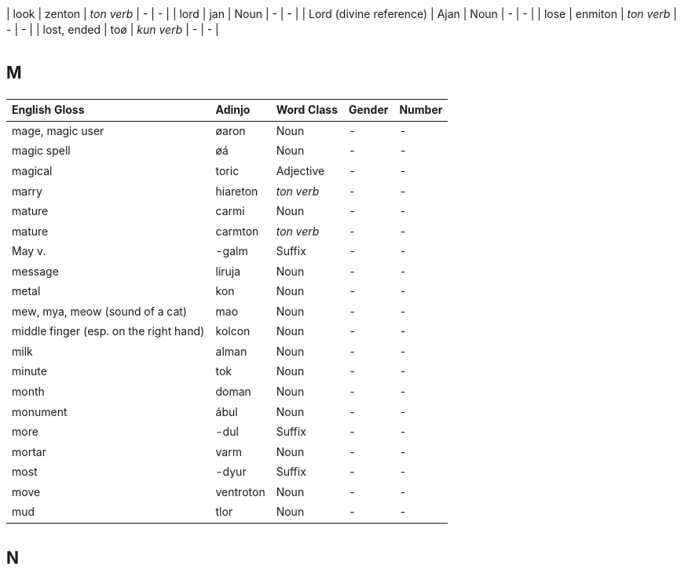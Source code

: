 | look                           | zenton   | _ton verb_ | -      | -      |
| lord                           | jan      | Noun       | -      | -      |
| Lord (divine reference)        | Ajan     | Noun       | -      | -      |
| lose                           | enmiton  | _ton verb_ | -      | -      |
| lost, ended                    | toø      | _kun verb_ | -      | -      |

## **M**

| English Gloss                          | Adinjo    | Word Class | Gender | Number |
|:---------------------------------------|:----------|:-----------|:-------|:-------|
| mage, magic user                       | øaron     | Noun       | -      | -      |
| magic spell                            | øá        | Noun       | -      | -      |
| magical                                | toric     | Adjective  | -      | -      |
| marry                                  | hiareton  | _ton verb_ | -      | -      |
| mature                                 | carmi     | Noun       | -      | -      |
| mature                                 | carmton   | _ton verb_ | -      | -      |
| May v.                                 | -galm     | Suffix     | -      | -      |
| message                                | liruja    | Noun       | -      | -      |
| metal                                  | kon       | Noun       | -      | -      |
| mew, mya, meow (sound of a cat)        | mao       | Noun       | -      | -      |
| middle finger (esp. on the right hand) | kolcon    | Noun       | -      | -      |
| milk                                   | alman     | Noun       | -      | -      |
| minute                                 | tok       | Noun       | -      | -      |
| month                                  | doman     | Noun       | -      | -      |
| monument                               | ábul      | Noun       | -      | -      |
| more                                   | -dul      | Suffix     | -      | -      |
| mortar                                 | varm      | Noun       | -      | -      |
| most                                   | -dyur     | Suffix     | -      | -      |
| move                                   | ventroton | Noun       | -      | -      |
| mud                                    | tlor      | Noun       | -      | -      |

## **N**
